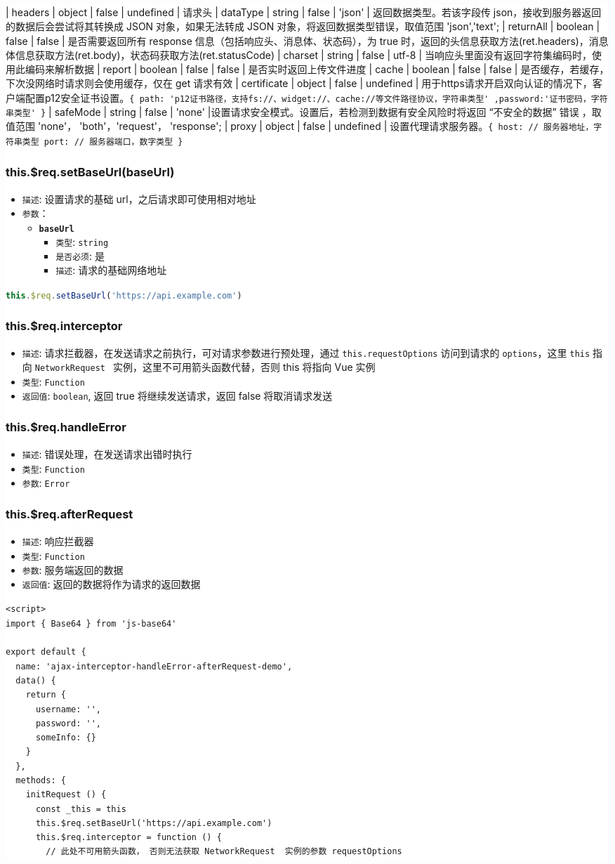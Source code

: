 | headers | object | false | undefined | 请求头
| dataType | string | false | 'json' | 返回数据类型。若该字段传 json，接收到服务器返回的数据后会尝试将其转换成 JSON 对象，如果无法转成 JSON 对象，将返回数据类型错误，取值范围 'json','text';
| returnAll |  boolean | false | false | 是否需要返回所有 response 信息（包括响应头、消息体、状态码），为 true 时，返回的头信息获取方法(ret.headers)，消息体信息获取方法(ret.body)，状态码获取方法(ret.statusCode)
| charset | string | false | utf-8 | 当响应头里面没有返回字符集编码时，使用此编码来解析数据
| report | boolean | false | false | 是否实时返回上传文件进度
| cache | boolean | false | false | 是否缓存，若缓存，下次没网络时请求则会使用缓存，仅在 get 请求有效
| certificate | object | false | undefined | 用于https请求开启双向认证的情况下，客户端配置p12安全证书设置。`{ path: 'p12证书路径，支持fs://、widget://、cache://等文件路径协议，字符串类型' ,password:'证书密码，字符串类型' }`
| safeMode | string | false | 'none' |设置请求安全模式。设置后，若检测到数据有安全风险时将返回 “不安全的数据” 错误 ，取值范围 'none'， 'both'，'request'， 'response';
| proxy | object | false | undefined | 设置代理请求服务器。`{ host: // 服务器地址，字符串类型 port: // 服务器端口，数字类型 }`

### this.$req.setBaseUrl(baseUrl)
- `描述`: 设置请求的基础 url，之后请求即可使用相对地址
- `参数`：
  - **`baseUrl`**
    + `类型`: `string`
    + `是否必须`: 是
    + `描述`: 请求的基础网络地址

``` js
this.$req.setBaseUrl('https://api.example.com')
```

### this.$req.interceptor
- `描述`: 请求拦截器，在发送请求之前执行，可对请求参数进行预处理，通过 `this.requestOptions` 访问到请求的 `options`，这里 `this` 指向 `NetworkRequest ` 实例，这里不可用箭头函数代替，否则 this 将指向 Vue 实例
- `类型`: `Function`
- `返回值`: `boolean`, 返回 true 将继续发送请求，返回 false 将取消请求发送

### this.$req.handleError
- `描述`: 错误处理，在发送请求出错时执行
- `类型`: `Function`
- `参数`: `Error`

### this.$req.afterRequest
- `描述`: 响应拦截器
- `类型`: `Function`
- `参数`: 服务端返回的数据
- `返回值`: 返回的数据将作为请求的返回数据

``` vue
<script>
import { Base64 } from 'js-base64'

export default {
  name: 'ajax-interceptor-handleError-afterRequest-demo',
  data() {
    return {
      username: '',
      password: '',
      someInfo: {}
    }
  },
  methods: {
    initRequest () {
      const _this = this
      this.$req.setBaseUrl('https://api.example.com')
      this.$req.interceptor = function () {
        // 此处不可用箭头函数， 否则无法获取 NetworkRequest  实例的参数 requestOptions
```